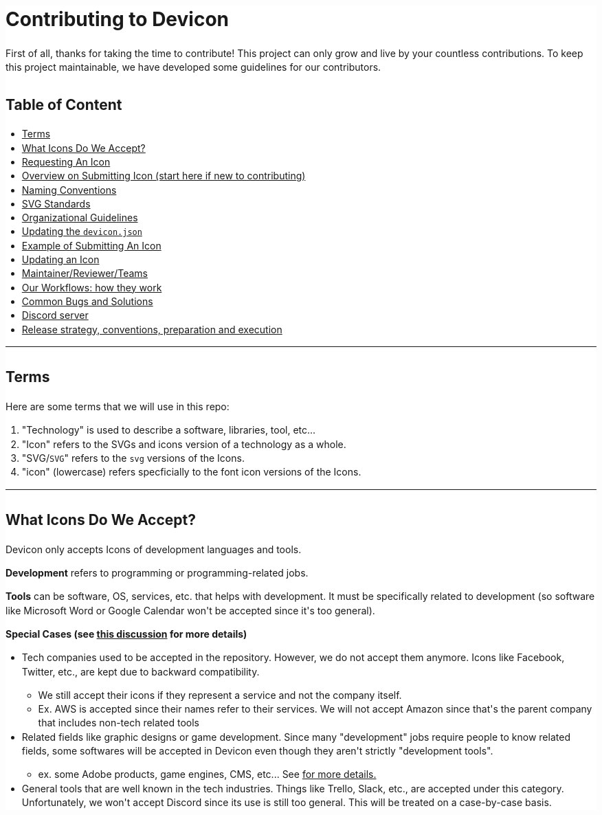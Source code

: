 <h1>Contributing to Devicon</h1>
<p>
First of all, thanks for taking the time to contribute! This project can only grow and live by your countless contributions. To keep this project maintainable, we have developed some guidelines for our contributors.
</p>

<h2>Table of Content</h2>
<ul>
  <li><a href="#terms">Terms</a></li>
  <li><a href="#iconRequirements">What Icons Do We Accept?</a></li>
  <li><a href="#requestingIcon">Requesting An Icon</a></li>
  <li><a href="#overview">Overview on Submitting Icon (start here if new to contributing)</a></li>
  <li><a href="#versionNaming">Naming Conventions</a></li>
  <li><a href="#SVGStandards">SVG Standards</a></li>
  <li><a href="#orgGuidelines">Organizational Guidelines</a></li>
  <li><a href="#updateDevicon">Updating the <code>devicon.json</code></a></li>
  <li><a href="#example">Example of Submitting An Icon</a></li>
  <li><a href="#updatingIcons">Updating an Icon</a></li>
  <li><a href="#teams">Maintainer/Reviewer/Teams</a></li>
  <li><a href="#buildScript">Our Workflows: how they work</a></li>
  <li><a href="#bugs">Common Bugs and Solutions</a></li>
  <li><a href="#discordServer">Discord server</a></li>
  <li><a href="#release">Release strategy, conventions, preparation and execution</a></li>
</ul>

<hr>
<h2 id="terms">Terms</h2>
<p>Here are some terms that we will use in this repo: </p>
<ol>
  <li>"Technology" is used to describe a software, libraries, tool, etc...</li>
  <li>"Icon" refers to the SVGs and icons version of a technology as a whole.</li>
  <li>"SVG/<code>SVG</code>" refers to the <code>svg</code> versions of the Icons.</li>
  <li>"icon" (lowercase) refers specficially to the font icon versions of the Icons.</li>
</ol>

<hr>
<h2 id='iconRequirements'>What Icons Do We Accept?</h2>
<p>Devicon only accepts Icons of development languages and tools. </p>
<p><b>Development</b> refers to programming or programming-related jobs.</p>
<p><b>Tools</b> can be software, OS, services, etc. that helps with development. It must be specifically related to development (so software like Microsoft Word or Google Calendar won't be accepted since it's too general).</p>

<b>Special Cases (see <a href='https://github.com/devicons/devicon/discussions/353'>this discussion</a> for more details)</b>
<ul>
  <li>Tech companies used to be accepted in the repository. However, we do not accept them anymore. Icons like Facebook, Twitter, etc., are kept due to backward compatibility. </li>
    <ul>
    <li>We still accept their icons if they represent a service and not the company itself.</li>
    <li>Ex. AWS is accepted since their names refer to their services. We will not accept Amazon since that's the parent company that includes non-tech related tools</li>
    </ul>
  <li>Related fields like graphic designs or game development. Since many "development" jobs require people to know related fields, some softwares will be accepted in Devicon even though they aren't strictly "development tools". </li>
    <ul>
      <li>ex. some Adobe products, game engines, CMS, etc... See <a href='https://github.com/devicons/devicon/pull/336'> for more details.</a></li>
    </ul>
  <li>General tools that are well known in the tech industries. Things like Trello, Slack, etc., are accepted under this category. Unfortunately, we won't accept Discord since its use is still too general. This will be treated on a case-by-case basis.</li>
</ul>
